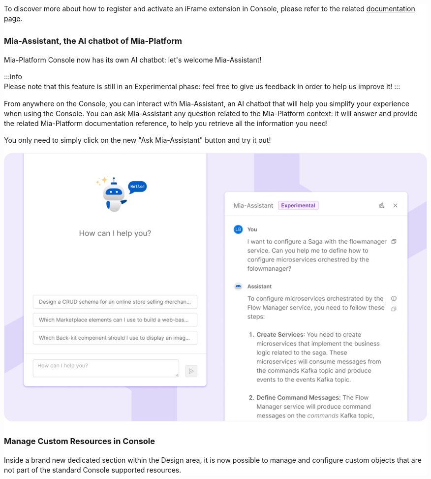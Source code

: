 To discover more about how to register and activate an iFrame extension in Console, please refer to the related [documentation page](/docs/13.7.5/console/console-extensibility/extensibility-overview).

### Mia-Assistant, the AI chatbot of Mia-Platform

Mia-Platform Console now has its own AI chatbot: let's welcome Mia-Assistant!

:::info  
Please note that this feature is still in an Experimental phase: feel free to give us feedback in order to help us improve it!
:::

From anywhere on the Console, you can interact with Mia-Assistant, an AI chatbot that will help you simplify your experience when using the Console. 
You can ask Mia-Assistant any question related to the Mia-Platform context: it will answer and provide the related Mia-Platform documentation reference, to help you retrieve all the information you need!

You only need to simply click on the new "Ask Mia-Assistant" button and try it out!

![Mia-Assistant](img/mia-assistant.png)

### Manage Custom Resources in Console

Inside a brand new dedicated section within the Design area, it is now possible to manage and configure custom objects that are not part of the standard Console supported resources.
